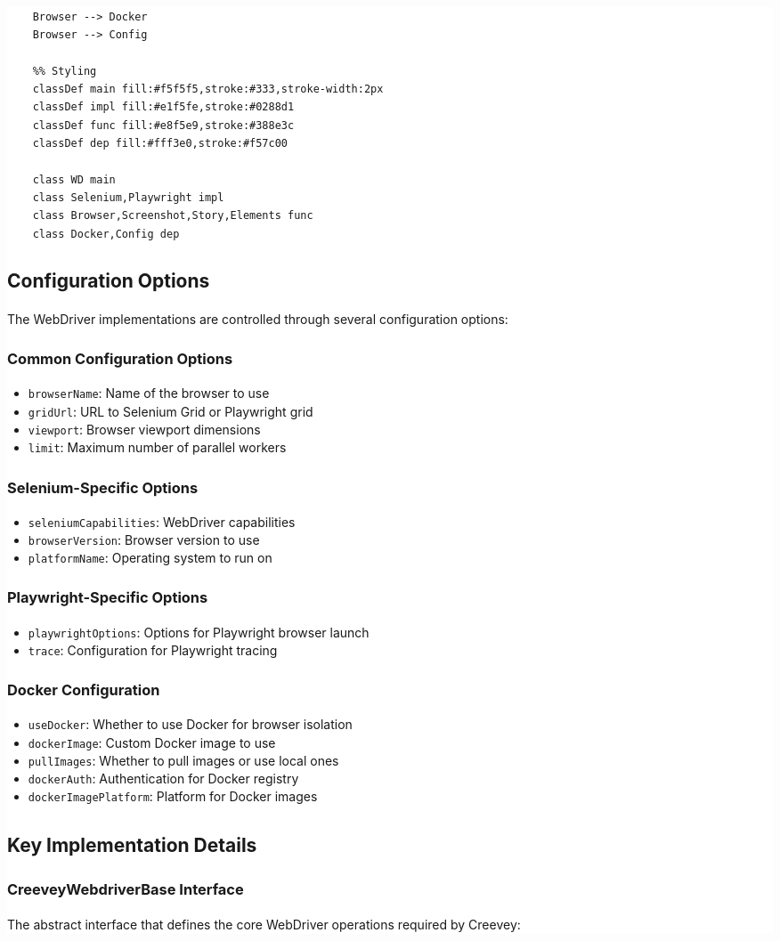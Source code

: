 ```mermaid
    Browser --> Docker
    Browser --> Config

    %% Styling
    classDef main fill:#f5f5f5,stroke:#333,stroke-width:2px
    classDef impl fill:#e1f5fe,stroke:#0288d1
    classDef func fill:#e8f5e9,stroke:#388e3c
    classDef dep fill:#fff3e0,stroke:#f57c00

    class WD main
    class Selenium,Playwright impl
    class Browser,Screenshot,Story,Elements func
    class Docker,Config dep
```

## Configuration Options

The WebDriver implementations are controlled through several configuration options:

### Common Configuration Options

- `browserName`: Name of the browser to use
- `gridUrl`: URL to Selenium Grid or Playwright grid
- `viewport`: Browser viewport dimensions
- `limit`: Maximum number of parallel workers

### Selenium-Specific Options

- `seleniumCapabilities`: WebDriver capabilities
- `browserVersion`: Browser version to use
- `platformName`: Operating system to run on

### Playwright-Specific Options

- `playwrightOptions`: Options for Playwright browser launch
- `trace`: Configuration for Playwright tracing

### Docker Configuration

- `useDocker`: Whether to use Docker for browser isolation
- `dockerImage`: Custom Docker image to use
- `pullImages`: Whether to pull images or use local ones
- `dockerAuth`: Authentication for Docker registry
- `dockerImagePlatform`: Platform for Docker images

## Key Implementation Details

### CreeveyWebdriverBase Interface

The abstract interface that defines the core WebDriver operations required by Creevey:
